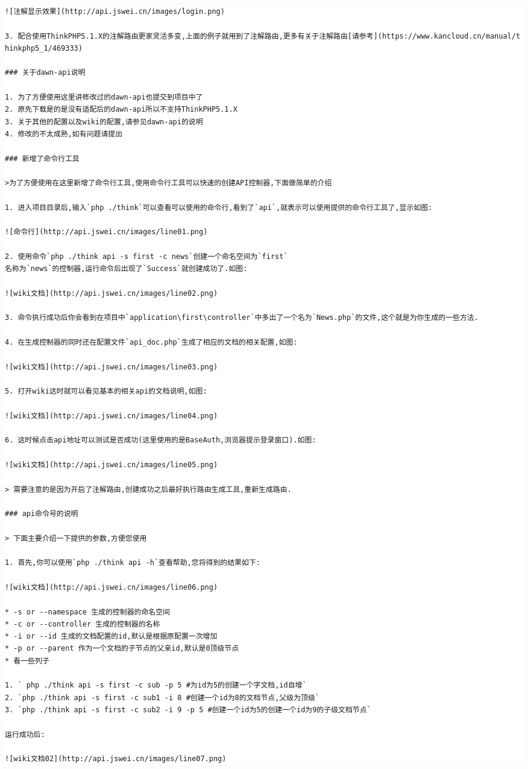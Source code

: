    ~~~
   ![注解显示效果](http://api.jswei.cn/images/login.png)

3. 配合使用ThinkPHP5.1.X的注解路由更家灵活多变,上面的例子就用到了注解路由,更多有关于注解路由[请参考](https://www.kancloud.cn/manual/thinkphp5_1/469333)

 ### 关于dawn-api说明
 
 1. 为了方便使用这里讲修改过的dawn-api也提交到项目中了
 2. 原先下载是的是没有适配后的dawn-api所以不支持ThinkPHP5.1.X
 3. 关于其他的配置以及wiki的配置,请参见dawn-api的说明
 4. 修改的不太成熟,如有问题请提出
 
 ### 新增了命令行工具
 
 >为了方便使用在这里新增了命令行工具,使用命令行工具可以快速的创建API控制器,下面做简单的介绍
 
 1. 进入项目目录后,输入`php ./think`可以查看可以使用的命令行,看到了`api`,就表示可以使用提供的命令行工具了,显示如图:
 
 ![命令行](http://api.jswei.cn/images/line01.png)
 
 2. 使用命令`php ./think api -s first -c news`创建一个命名空间为`first`
 名称为`news`的控制器,运行命令后出现了`Success`就创建成功了.如图:
 
 ![wiki文档](http://api.jswei.cn/images/line02.png)
 
 3. 命令执行成功后你会看到在项目中`application\first\controller`中多出了一个名为`News.php`的文件,这个就是为你生成的一些方法.
 
 4. 在生成控制器的同时还在配置文件`api_doc.php`生成了相应的文档的相关配置,如图:
 
 ![wiki文档](http://api.jswei.cn/images/line03.png)
 
 5. 打开wiki这时就可以看见基本的相关api的文档说明,如图:
 
 ![wiki文档](http://api.jswei.cn/images/line04.png)
 
 6. 这时候点击api地址可以测试是否成功(这里使用的是BaseAuth,浏览器提示登录窗口).如图:
 
 ![wiki文档](http://api.jswei.cn/images/line05.png)
 
 > 需要注意的是因为开启了注解路由,创建成功之后最好执行路由生成工具,重新生成路由.
 
 ### api命令号的说明
 
 > 下面主要介绍一下提供的参数,方便您使用
 
 1. 首先,你可以使用`php ./think api -h`查看帮助,您将得到的结果如下:
 
 ![wiki文档](http://api.jswei.cn/images/line06.png)
 
 * -s or --namespace 生成的控制器的命名空间
 * -c or --controller 生成的控制器的名称
 * -i or --id 生成的文档配置的id,默认是根据原配置一次增加
 * -p or --parent 作为一个文档的子节点的父亲id,默认是0顶级节点
 * 看一些列子
 
 1. ` php ./think api -s first -c sub -p 5 #为id为5的创建一个字文档,id自增`  
 2. `php ./think api -s first -c sub1 -i 8 #创建一个id为8的文档节点,父级为顶级`
 3. `php ./think api -s first -c sub2 -i 9 -p 5 #创建一个id为5的创建一个id为9的子级文档节点`
 
 运行成功后:
 
 ![wiki文档02](http://api.jswei.cn/images/line07.png)
 
   ~~~